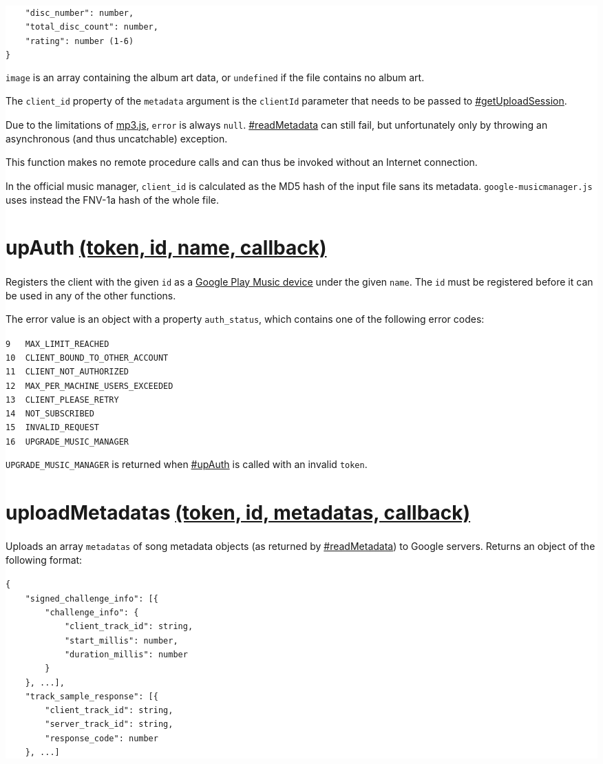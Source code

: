 ```
	"disc_number": number,
	"total_disc_count": number,
	"rating": number (1-6)
}
```

`image` is an array containing the album art data, or `undefined` if the file
contains no album art.

The `client_id` property of the `metadata` argument is the `clientId`
parameter that needs to be passed to [#getUploadSession](#getUploadSession.md).

Due to the limitations of [mp3.js](https://github.com/audiocogs/mp3.js),
`error` is always `null`. [#readMetadata](#readMetadata.md) can still fail, but unfortunately
only by throwing an asynchronous (and thus uncatchable) exception.

This function makes no remote procedure calls and can thus be invoked without
an Internet connection.

In the official music manager, `client_id` is calculated as the MD5 hash of
the input file sans its metadata. `google-musicmanager.js` uses instead the
FNV-1a hash of the whole file.

# upAuth [(token, id, name, callback)](method.md) #

Registers the client with the given `id` as a
[Google Play Music device](https://play.google.com/music/listen#/settings)
under the given `name`. The `id` must be registered before it can be used in
any of the other functions.

The error value is an object with a property `auth_status`, which contains one
of the following error codes:
```
9	MAX_LIMIT_REACHED
10	CLIENT_BOUND_TO_OTHER_ACCOUNT
11	CLIENT_NOT_AUTHORIZED
12	MAX_PER_MACHINE_USERS_EXCEEDED
13	CLIENT_PLEASE_RETRY
14	NOT_SUBSCRIBED
15	INVALID_REQUEST
16	UPGRADE_MUSIC_MANAGER
```
`UPGRADE_MUSIC_MANAGER` is returned when [#upAuth](#upAuth.md) is called with an invalid
`token`.

# uploadMetadatas [(token, id, metadatas, callback)](method.md) #

Uploads an array `metadatas` of song metadata objects (as returned by
[#readMetadata](#readMetadata.md)) to Google servers. Returns an object of the following format:

```
{
	"signed_challenge_info": [{
		"challenge_info": {
			"client_track_id": string,
			"start_millis": number,
			"duration_millis": number
		}
	}, ...],
	"track_sample_response": [{
		"client_track_id": string,
		"server_track_id": string,
		"response_code": number
	}, ...]
```